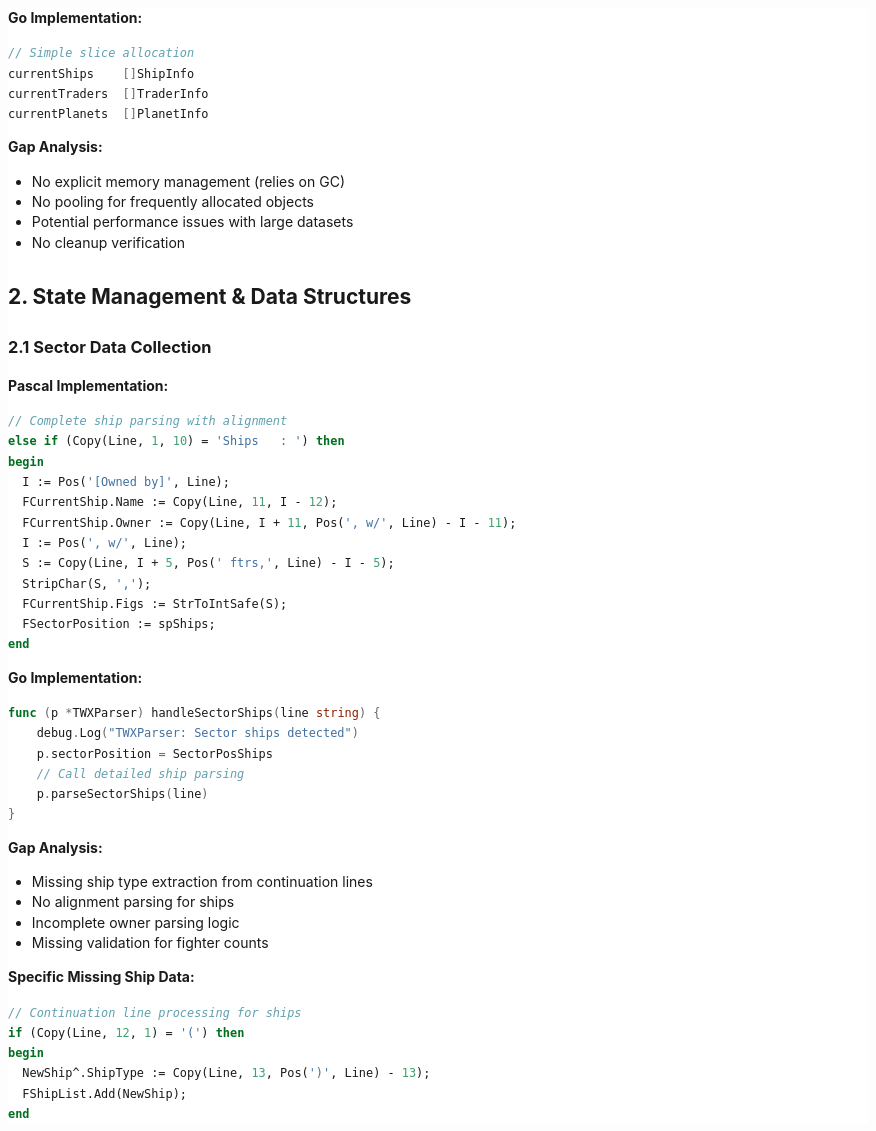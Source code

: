 **Go Implementation:**
```go
// Simple slice allocation
currentShips    []ShipInfo
currentTraders  []TraderInfo
currentPlanets  []PlanetInfo
```

**Gap Analysis:**
- No explicit memory management (relies on GC)
- No pooling for frequently allocated objects
- Potential performance issues with large datasets
- No cleanup verification

## 2. State Management & Data Structures

### 2.1 Sector Data Collection

**Pascal Implementation:**
```pascal
// Complete ship parsing with alignment
else if (Copy(Line, 1, 10) = 'Ships   : ') then
begin
  I := Pos('[Owned by]', Line);
  FCurrentShip.Name := Copy(Line, 11, I - 12);
  FCurrentShip.Owner := Copy(Line, I + 11, Pos(', w/', Line) - I - 11);
  I := Pos(', w/', Line);
  S := Copy(Line, I + 5, Pos(' ftrs,', Line) - I - 5);
  StripChar(S, ',');
  FCurrentShip.Figs := StrToIntSafe(S);
  FSectorPosition := spShips;
end
```

**Go Implementation:**
```go
func (p *TWXParser) handleSectorShips(line string) {
    debug.Log("TWXParser: Sector ships detected")
    p.sectorPosition = SectorPosShips
    // Call detailed ship parsing
    p.parseSectorShips(line)
}
```

**Gap Analysis:**
- Missing ship type extraction from continuation lines
- No alignment parsing for ships
- Incomplete owner parsing logic
- Missing validation for fighter counts

**Specific Missing Ship Data:**
```pascal
// Continuation line processing for ships
if (Copy(Line, 12, 1) = '(') then
begin
  NewShip^.ShipType := Copy(Line, 13, Pos(')', Line) - 13);
  FShipList.Add(NewShip);
end
```
